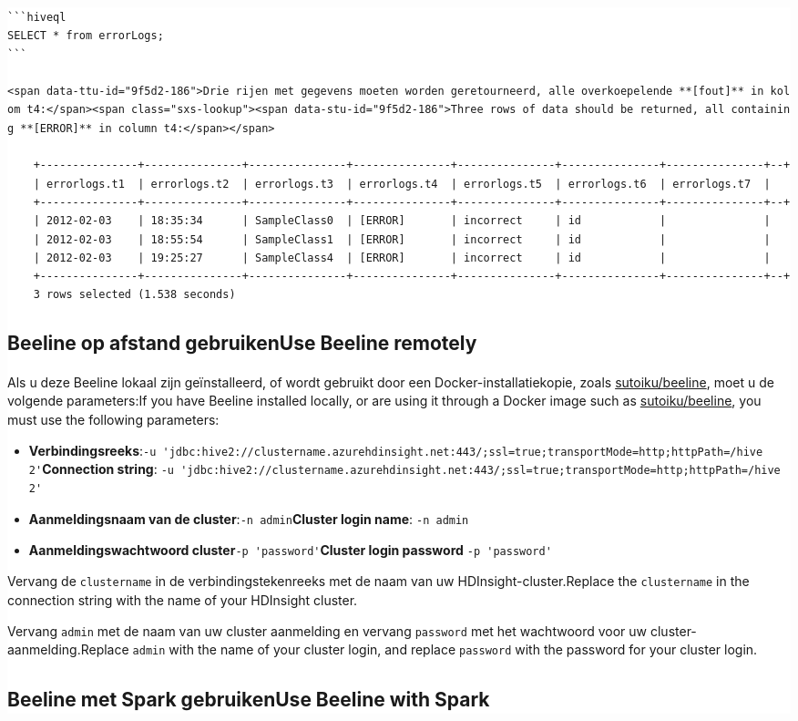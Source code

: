     ```hiveql
    SELECT * from errorLogs;
    ```

    <span data-ttu-id="9f5d2-186">Drie rijen met gegevens moeten worden geretourneerd, alle overkoepelende **[fout]** in kolom t4:</span><span class="sxs-lookup"><span data-stu-id="9f5d2-186">Three rows of data should be returned, all containing **[ERROR]** in column t4:</span></span>

        +---------------+---------------+---------------+---------------+---------------+---------------+---------------+--+
        | errorlogs.t1  | errorlogs.t2  | errorlogs.t3  | errorlogs.t4  | errorlogs.t5  | errorlogs.t6  | errorlogs.t7  |
        +---------------+---------------+---------------+---------------+---------------+---------------+---------------+--+
        | 2012-02-03    | 18:35:34      | SampleClass0  | [ERROR]       | incorrect     | id            |               |
        | 2012-02-03    | 18:55:54      | SampleClass1  | [ERROR]       | incorrect     | id            |               |
        | 2012-02-03    | 19:25:27      | SampleClass4  | [ERROR]       | incorrect     | id            |               |
        +---------------+---------------+---------------+---------------+---------------+---------------+---------------+--+
        3 rows selected (1.538 seconds)

## <span data-ttu-id="9f5d2-187"><a id="remote"></a>Beeline op afstand gebruiken</span><span class="sxs-lookup"><span data-stu-id="9f5d2-187"><a id="remote"></a>Use Beeline remotely</span></span>

<span data-ttu-id="9f5d2-188">Als u deze Beeline lokaal zijn geïnstalleerd, of wordt gebruikt door een Docker-installatiekopie, zoals [sutoiku/beeline](https://hub.docker.com/r/sutoiku/beeline/), moet u de volgende parameters:</span><span class="sxs-lookup"><span data-stu-id="9f5d2-188">If you have Beeline installed locally, or are using it through a Docker image such as [sutoiku/beeline](https://hub.docker.com/r/sutoiku/beeline/), you must use the following parameters:</span></span>

* <span data-ttu-id="9f5d2-189">__Verbindingsreeks__:`-u 'jdbc:hive2://clustername.azurehdinsight.net:443/;ssl=true;transportMode=http;httpPath=/hive2'`</span><span class="sxs-lookup"><span data-stu-id="9f5d2-189">__Connection string__: `-u 'jdbc:hive2://clustername.azurehdinsight.net:443/;ssl=true;transportMode=http;httpPath=/hive2'`</span></span>

* <span data-ttu-id="9f5d2-190">__Aanmeldingsnaam van de cluster__:`-n admin`</span><span class="sxs-lookup"><span data-stu-id="9f5d2-190">__Cluster login name__: `-n admin`</span></span>

* <span data-ttu-id="9f5d2-191">__Aanmeldingswachtwoord cluster__`-p 'password'`</span><span class="sxs-lookup"><span data-stu-id="9f5d2-191">__Cluster login password__ `-p 'password'`</span></span>

<span data-ttu-id="9f5d2-192">Vervang de `clustername` in de verbindingstekenreeks met de naam van uw HDInsight-cluster.</span><span class="sxs-lookup"><span data-stu-id="9f5d2-192">Replace the `clustername` in the connection string with the name of your HDInsight cluster.</span></span>

<span data-ttu-id="9f5d2-193">Vervang `admin` met de naam van uw cluster aanmelding en vervang `password` met het wachtwoord voor uw cluster-aanmelding.</span><span class="sxs-lookup"><span data-stu-id="9f5d2-193">Replace `admin` with the name of your cluster login, and replace `password` with the password for your cluster login.</span></span>

## <span data-ttu-id="9f5d2-194"><a id="sparksql"></a>Beeline met Spark gebruiken</span><span class="sxs-lookup"><span data-stu-id="9f5d2-194"><a id="sparksql"></a>Use Beeline with Spark</span></span>


[hdinsight-sdk-documentation]: http://msdnstage.redmond.corp.microsoft.com/library/dn479185.aspx
[azure-purchase-options]: http://azure.microsoft.com/pricing/purchase-options/
[azure-member-offers]: http://azure.microsoft.com/pricing/member-offers/
[azure-free-trial]: http://azure.microsoft.com/pricing/free-trial/
[apache-tez]: http://tez.apache.org
[apache-hive]: http://hive.apache.org/
[apache-log4j]: http://en.wikipedia.org/wiki/Log4j
[hive-on-tez-wiki]: https://cwiki.apache.org/confluence/display/Hive/Hive+on+Tez
[import-to-excel]: http://azure.microsoft.com/documentation/articles/hdinsight-connect-excel-power-query/
[hdinsight-use-oozie]: hdinsight-use-oozie.md
[hdinsight-analyze-flight-data]: hdinsight-analyze-flight-delay-data.md
[putty]: http://www.chiark.greenend.org.uk/~sgtatham/putty/download.html
[hdinsight-provision]: hdinsight-hadoop-provision-linux-clusters.md
[hdinsight-submit-jobs]: hdinsight-submit-hadoop-jobs-programmatically.md
[hdinsight-upload-data]: hdinsight-upload-data.md
[powershell-here-strings]: http://technet.microsoft.com/library/ee692792.aspx
